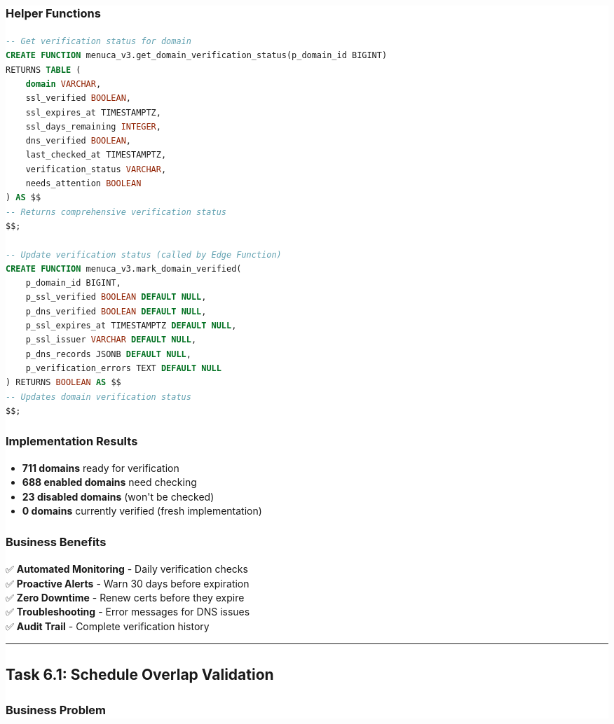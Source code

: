 ### Helper Functions

```sql
-- Get verification status for domain
CREATE FUNCTION menuca_v3.get_domain_verification_status(p_domain_id BIGINT)
RETURNS TABLE (
    domain VARCHAR,
    ssl_verified BOOLEAN,
    ssl_expires_at TIMESTAMPTZ,
    ssl_days_remaining INTEGER,
    dns_verified BOOLEAN,
    last_checked_at TIMESTAMPTZ,
    verification_status VARCHAR,
    needs_attention BOOLEAN
) AS $$
-- Returns comprehensive verification status
$$;

-- Update verification status (called by Edge Function)
CREATE FUNCTION menuca_v3.mark_domain_verified(
    p_domain_id BIGINT,
    p_ssl_verified BOOLEAN DEFAULT NULL,
    p_dns_verified BOOLEAN DEFAULT NULL,
    p_ssl_expires_at TIMESTAMPTZ DEFAULT NULL,
    p_ssl_issuer VARCHAR DEFAULT NULL,
    p_dns_records JSONB DEFAULT NULL,
    p_verification_errors TEXT DEFAULT NULL
) RETURNS BOOLEAN AS $$
-- Updates domain verification status
$$;
```

### Implementation Results

- **711 domains** ready for verification
- **688 enabled domains** need checking
- **23 disabled domains** (won't be checked)
- **0 domains** currently verified (fresh implementation)

### Business Benefits

✅ **Automated Monitoring** - Daily verification checks  
✅ **Proactive Alerts** - Warn 30 days before expiration  
✅ **Zero Downtime** - Renew certs before they expire  
✅ **Troubleshooting** - Error messages for DNS issues  
✅ **Audit Trail** - Complete verification history

---

## Task 6.1: Schedule Overlap Validation

### Business Problem
